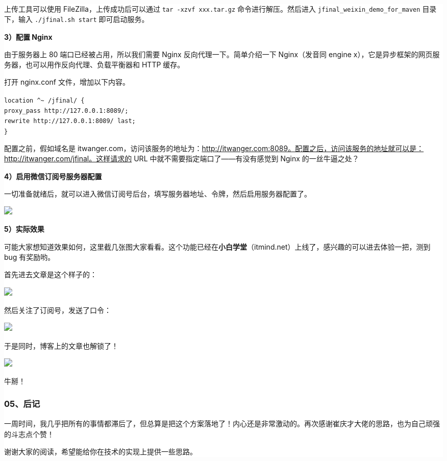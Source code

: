 上传工具可以使用 FileZilla，上传成功后可以通过 `tar -xzvf xxx.tar.gz` 命令进行解压。然后进入 `jfinal_weixin_demo_for_maven` 目录下，输入 `./jfinal.sh start` 即可启动服务。

**3）配置 Nginx**

由于服务器上 80 端口已经被占用，所以我们需要 Nginx 反向代理一下。简单介绍一下 Nginx（发音同 engine x），它是异步框架的网页服务器，也可以用作反向代理、负载平衡器和 HTTP 缓存。

打开 nginx.conf 文件，增加以下内容。

```
location ^~ /jfinal/ {
proxy_pass http://127.0.0.1:8089/;
rewrite http://127.0.0.1:8089/ last;
}
```

配置之前，假如域名是 itwanger.com，访问该服务的地址为：http://itwanger.com:8089。配置之后，访问该服务的地址就可以是：http://itwanger.com/jfinal。这样请求的 URL 中就不需要指定端口了——有没有感觉到 Nginx 的一丝牛逼之处？

**4）启用微信订阅号服务器配置**

一切准备就绪后，就可以进入微信订阅号后台，填写服务器地址、令牌，然后启用服务器配置了。

![](http://www.itwanger.com/assets/images/2019/10/boke-gongzhonghao-10.png)

**5）实际效果**

可能大家想知道效果如何，这里截几张图大家看看。这个功能已经在**小白学堂**（itmind.net）上线了，感兴趣的可以进去体验一把，测到 bug 有奖励哟。

首先进去文章是这个样子的：

![](http://www.itwanger.com/assets/images/2019/10/boke-gongzhonghao-11.png)

然后关注了订阅号，发送了口令：

![](http://www.itwanger.com/assets/images/2019/10/boke-gongzhonghao-12.png)

于是同时，博客上的文章也解锁了！

![](http://www.itwanger.com/assets/images/2019/10/boke-gongzhonghao-13.png)


牛掰！

### 05、后记

一周时间，我几乎把所有的事情都滞后了，但总算是把这个方案落地了！内心还是非常激动的。再次感谢崔庆才大佬的思路，也为自己顽强的斗志点个赞！

谢谢大家的阅读，希望能给你在技术的实现上提供一些思路。

